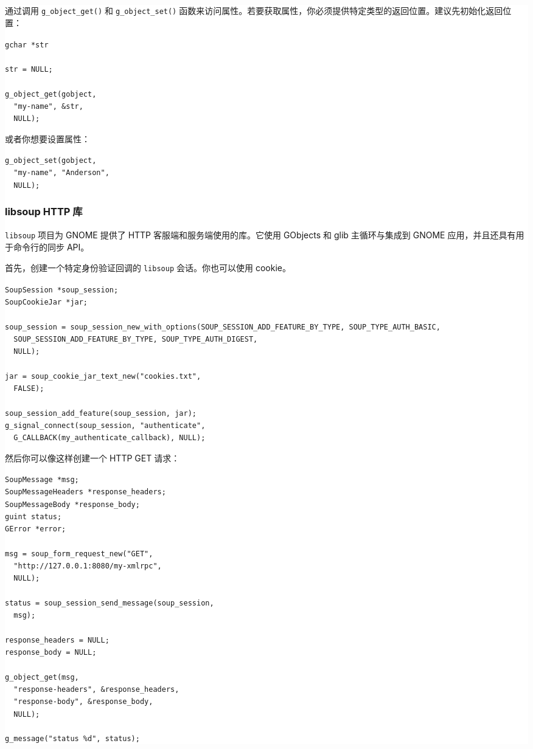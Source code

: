 通过调用 `g_object_get()` 和 `g_object_set()` 函数来访问属性。若要获取属性，你必须提供特定类型的返回位置。建议先初始化返回位置：

```shell
gchar *str

str = NULL;

g_object_get(gobject,
  "my-name", &str,
  NULL);
```

或者你想要设置属性：

```shell
g_object_set(gobject,
  "my-name", "Anderson",
  NULL);
```

### libsoup HTTP 库

`libsoup` 项目为 GNOME 提供了 HTTP 客服端和服务端使用的库。它使用 GObjects 和 glib 主循环与集成到 GNOME 应用，并且还具有用于命令行的同步 API。

首先，创建一个特定身份验证回调的 `libsoup` 会话。你也可以使用 cookie。

```shell
SoupSession *soup_session;
SoupCookieJar *jar;

soup_session = soup_session_new_with_options(SOUP_SESSION_ADD_FEATURE_BY_TYPE, SOUP_TYPE_AUTH_BASIC,
  SOUP_SESSION_ADD_FEATURE_BY_TYPE, SOUP_TYPE_AUTH_DIGEST,
  NULL);

jar = soup_cookie_jar_text_new("cookies.txt",
  FALSE);     

soup_session_add_feature(soup_session, jar);
g_signal_connect(soup_session, "authenticate",
  G_CALLBACK(my_authenticate_callback), NULL);
```

然后你可以像这样创建一个 HTTP GET 请求：

```shell
SoupMessage *msg;
SoupMessageHeaders *response_headers;
SoupMessageBody *response_body;
guint status;
GError *error;

msg = soup_form_request_new("GET",
  "http://127.0.0.1:8080/my-xmlrpc",
  NULL);

status = soup_session_send_message(soup_session,
  msg);

response_headers = NULL;
response_body = NULL;

g_object_get(msg,
  "response-headers", &response_headers,
  "response-body", &response_body,
  NULL);

g_message("status %d", status);
```